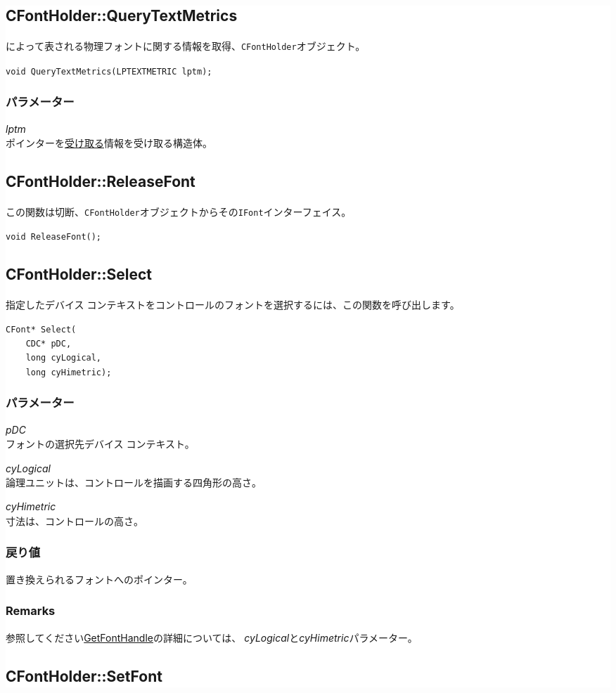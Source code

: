 ##  <a name="querytextmetrics"></a>  CFontHolder::QueryTextMetrics

によって表される物理フォントに関する情報を取得、`CFontHolder`オブジェクト。

```
void QueryTextMetrics(LPTEXTMETRIC lptm);
```

### <a name="parameters"></a>パラメーター

*lptm*<br/>
ポインターを[受け取る](/windows/desktop/api/wingdi/ns-wingdi-tagtextmetrica)情報を受け取る構造体。

##  <a name="releasefont"></a>  CFontHolder::ReleaseFont

この関数は切断、`CFontHolder`オブジェクトからその`IFont`インターフェイス。

```
void ReleaseFont();
```

##  <a name="select"></a>  CFontHolder::Select

指定したデバイス コンテキストをコントロールのフォントを選択するには、この関数を呼び出します。

```
CFont* Select(
    CDC* pDC,
    long cyLogical,
    long cyHimetric);
```

### <a name="parameters"></a>パラメーター

*pDC*<br/>
フォントの選択先デバイス コンテキスト。

*cyLogical*<br/>
論理ユニットは、コントロールを描画する四角形の高さ。

*cyHimetric*<br/>
寸法は、コントロールの高さ。

### <a name="return-value"></a>戻り値

置き換えられるフォントへのポインター。

### <a name="remarks"></a>Remarks

参照してください[GetFontHandle](#getfonthandle)の詳細については、 *cyLogical*と*cyHimetric*パラメーター。

##  <a name="setfont"></a>  CFontHolder::SetFont
